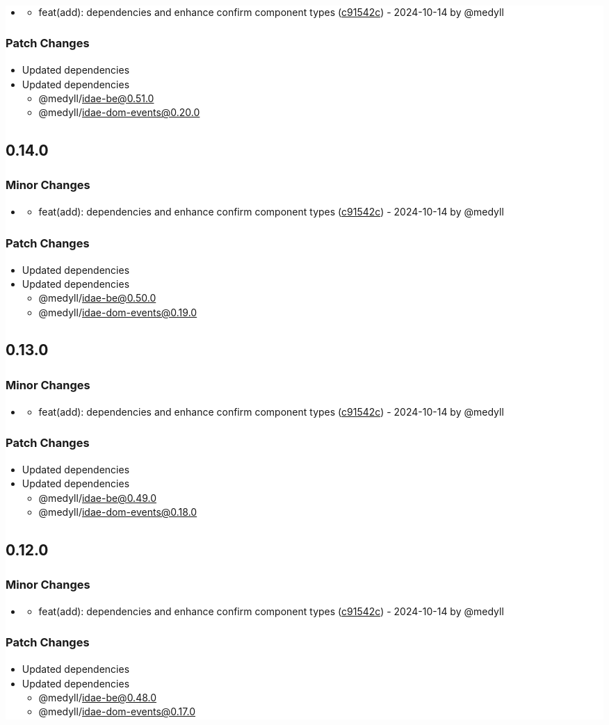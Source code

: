 - - feat(add): dependencies and enhance confirm component types ([c91542c](https://github.com/medyll/idae/commit/c91542c8f7d2b13ec017d508f392815d80513e0f)) - 2024-10-14 by @medyll

### Patch Changes

- Updated dependencies
- Updated dependencies
  - @medyll/idae-be@0.51.0
  - @medyll/idae-dom-events@0.20.0

## 0.14.0

### Minor Changes

- - feat(add): dependencies and enhance confirm component types ([c91542c](https://github.com/medyll/idae/commit/c91542c8f7d2b13ec017d508f392815d80513e0f)) - 2024-10-14 by @medyll

### Patch Changes

- Updated dependencies
- Updated dependencies
  - @medyll/idae-be@0.50.0
  - @medyll/idae-dom-events@0.19.0

## 0.13.0

### Minor Changes

- - feat(add): dependencies and enhance confirm component types ([c91542c](https://github.com/medyll/idae/commit/c91542c8f7d2b13ec017d508f392815d80513e0f)) - 2024-10-14 by @medyll

### Patch Changes

- Updated dependencies
- Updated dependencies
  - @medyll/idae-be@0.49.0
  - @medyll/idae-dom-events@0.18.0

## 0.12.0

### Minor Changes

- - feat(add): dependencies and enhance confirm component types ([c91542c](https://github.com/medyll/idae/commit/c91542c8f7d2b13ec017d508f392815d80513e0f)) - 2024-10-14 by @medyll

### Patch Changes

- Updated dependencies
- Updated dependencies
  - @medyll/idae-be@0.48.0
  - @medyll/idae-dom-events@0.17.0
